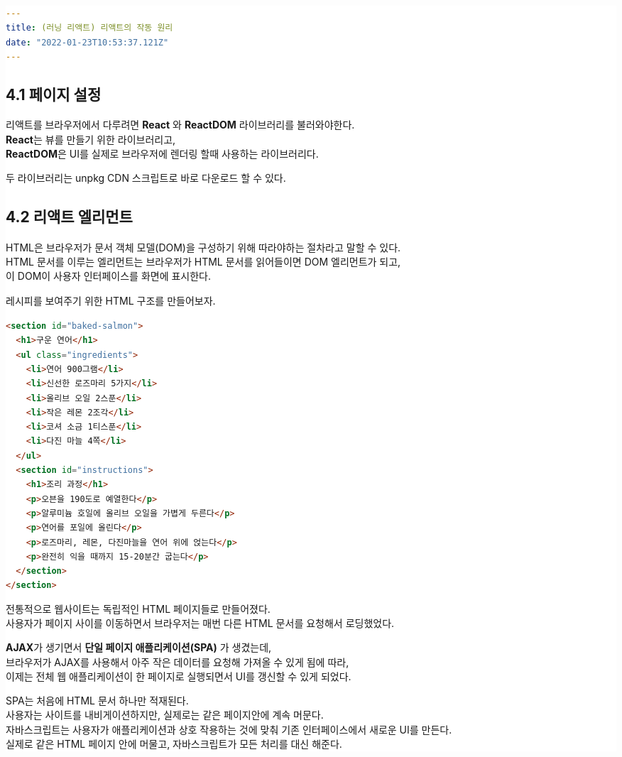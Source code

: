 ```yaml
---
title: (러닝 리액트) 리액트의 작동 원리
date: "2022-01-23T10:53:37.121Z"
---
```


## 4.1 페이지 설정

리액트를 브라우저에서 다루려면 **React** 와 **ReactDOM** 라이브러리를 불러와야한다.  
**React**는 뷰를 만들기 위한 라이브러리고,  
**ReactDOM**은 UI를 실제로 브라우저에 렌더링 할때 사용하는 라이브러리다.

두 라이브러리는 unpkg CDN 스크립트로 바로 다운로드 할 수 있다.

## 4.2 리액트 엘리먼트

HTML은 브라우저가 문서 객체 모델(DOM)을 구성하기 위해 따라야하는 절차라고 말할 수 있다.  
HTML 문서를 이루는 엘리먼트는 브라우저가 HTML 문서를 읽어들이면 DOM 엘리먼트가 되고,  
이 DOM이 사용자 인터페이스를 화면에 표시한다.

레시피를 보여주기 위한 HTML 구조를 만들어보자.

```html
<section id="baked-salmon">
  <h1>구운 연어</h1>
  <ul class="ingredients">
    <li>연어 900그램</li>
    <li>신선한 로즈마리 5가지</li>
    <li>올리브 오일 2스푼</li>
    <li>작은 레몬 2조각</li>
    <li>코셔 소금 1티스푼</li>
    <li>다진 마늘 4쪽</li>
  </ul>
  <section id="instructions">
    <h1>조리 과정</h1>
    <p>오븐을 190도로 예열한다</p>
    <p>알루미늄 호일에 올리브 오일을 가볍게 두른다</p>
    <p>연어를 포일에 올린다</p>
    <p>로즈마리, 레몬, 다진마늘을 연어 위에 얹는다</p>
    <p>완전히 익을 때까지 15-20분간 굽는다</p>
  </section>
</section>
```

전통적으로 웹사이트는 독립적인 HTML 페이지들로 만들어졌다.  
사용자가 페이지 사이를 이동하면서 브라우저는 매번 다른 HTML 문서를 요청해서 로딩했었다.

**AJAX**가 생기면서 **단일 페이지 애플리케이션(SPA)** 가 생겼는데,  
브라우저가 AJAX를 사용해서 아주 작은 데이터를 요청해 가져올 수 있게 됨에 따라,  
이제는 전체 웹 애플리케이션이 한 페이지로 실행되면서 UI를 갱신할 수 있게 되었다.

SPA는 처음에 HTML 문서 하나만 적재된다.  
사용자는 사이트를 내비게이션하지만, 실제로는 같은 페이지안에 계속 머문다.  
자바스크립트는 사용자가 애플리케이션과 상호 작용하는 것에 맞춰 기존 인터페이스에서 새로운 UI를 만든다.  
실제로 같은 HTML 페이지 안에 머물고, 자바스크립트가 모든 처리를 대신 해준다.
